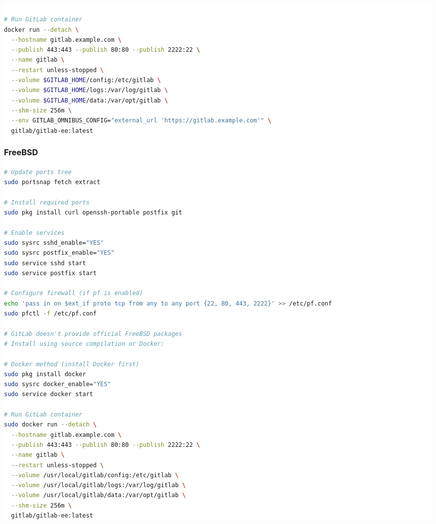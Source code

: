 ```bash

# Run GitLab container
docker run --detach \
  --hostname gitlab.example.com \
  --publish 443:443 --publish 80:80 --publish 2222:22 \
  --name gitlab \
  --restart unless-stopped \
  --volume $GITLAB_HOME/config:/etc/gitlab \
  --volume $GITLAB_HOME/logs:/var/log/gitlab \
  --volume $GITLAB_HOME/data:/var/opt/gitlab \
  --shm-size 256m \
  --env GITLAB_OMNIBUS_CONFIG="external_url 'https://gitlab.example.com'" \
  gitlab/gitlab-ee:latest
```

### FreeBSD

```bash
# Update ports tree
sudo portsnap fetch extract

# Install required ports
sudo pkg install curl openssh-portable postfix git

# Enable services
sudo sysrc sshd_enable="YES"
sudo sysrc postfix_enable="YES"
sudo service sshd start
sudo service postfix start

# Configure firewall (if pf is enabled)
echo 'pass in on $ext_if proto tcp from any to any port {22, 80, 443, 2222}' >> /etc/pf.conf
sudo pfctl -f /etc/pf.conf

# GitLab doesn't provide official FreeBSD packages
# Install using source compilation or Docker:

# Docker method (install Docker first)
sudo pkg install docker
sudo sysrc docker_enable="YES"
sudo service docker start

# Run GitLab container
sudo docker run --detach \
  --hostname gitlab.example.com \
  --publish 443:443 --publish 80:80 --publish 2222:22 \
  --name gitlab \
  --restart unless-stopped \
  --volume /usr/local/gitlab/config:/etc/gitlab \
  --volume /usr/local/gitlab/logs:/var/log/gitlab \
  --volume /usr/local/gitlab/data:/var/opt/gitlab \
  --shm-size 256m \
  gitlab/gitlab-ee:latest
```
